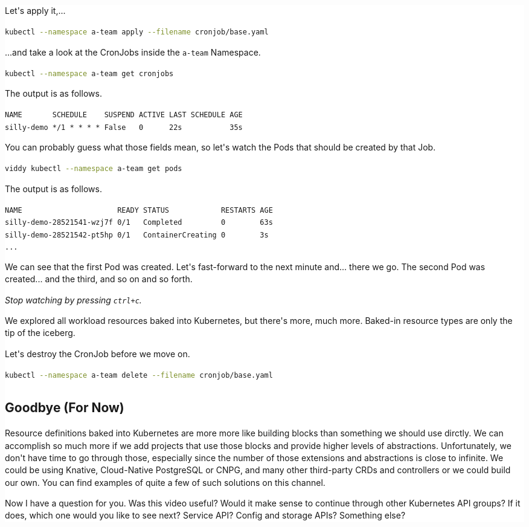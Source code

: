 Let's apply it,...

```sh
kubectl --namespace a-team apply --filename cronjob/base.yaml
```

...and take a look at the CronJobs inside the `a-team` Namespace.

```sh
kubectl --namespace a-team get cronjobs
```

The output is as follows.

```
NAME       SCHEDULE    SUSPEND ACTIVE LAST SCHEDULE AGE
silly-demo */1 * * * * False   0      22s           35s
```

You can probably guess what those fields mean, so let's watch the Pods that should be created by that Job.

```sh
viddy kubectl --namespace a-team get pods
```

The output is as follows.

```
NAME                      READY STATUS            RESTARTS AGE
silly-demo-28521541-wzj7f 0/1   Completed         0        63s
silly-demo-28521542-pt5hp 0/1   ContainerCreating 0        3s
...
```

We can see that the first Pod was created. Let's fast-forward to the next minute and... there we go. The second Pod was created... and the third, and so on and so forth.

*Stop watching by pressing `ctrl+c`.*

We explored all workload resources baked into Kubernetes, but there's more, much more. Baked-in resource types are only the tip of the iceberg.

Let's destroy the CronJob before we move on.

```sh
kubectl --namespace a-team delete --filename cronjob/base.yaml
```

## Goodbye (For Now)

Resource definitions baked into Kubernetes are more more like building blocks than something we should use dirctly. We can accomplish so much more if we add projects that use those blocks and provide higher levels of abstractions. Unfortunately, we don't have time to go through those, especially since the number of those extensions and abstractions is close to infinite. We could be using Knative, Cloud-Native PostgreSQL or CNPG, and many other third-party CRDs and controllers or we could build our own. You can find examples of quite a few of such solutions on this channel.

Now I have a question for you.
Was this video useful? Would it make sense to continue through other Kubernetes API groups? If it does, which one would you like to see next? Service API? Config and storage APIs? Something else?
